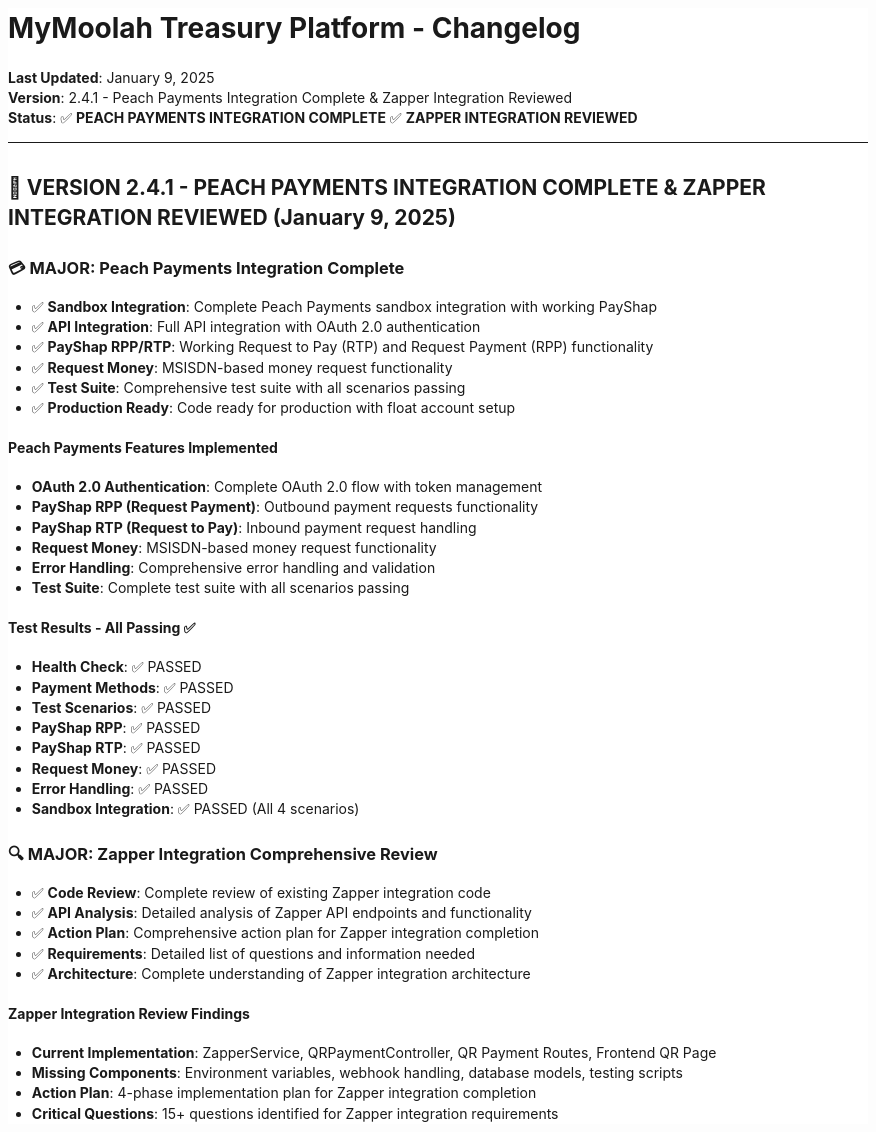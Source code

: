 # MyMoolah Treasury Platform - Changelog

**Last Updated**: January 9, 2025  
**Version**: 2.4.1 - Peach Payments Integration Complete & Zapper Integration Reviewed  
**Status**: ✅ **PEACH PAYMENTS INTEGRATION COMPLETE** ✅ **ZAPPER INTEGRATION REVIEWED**

---

## 🚀 **VERSION 2.4.1 - PEACH PAYMENTS INTEGRATION COMPLETE & ZAPPER INTEGRATION REVIEWED** (January 9, 2025)

### **💳 MAJOR: Peach Payments Integration Complete**
- ✅ **Sandbox Integration**: Complete Peach Payments sandbox integration with working PayShap
- ✅ **API Integration**: Full API integration with OAuth 2.0 authentication
- ✅ **PayShap RPP/RTP**: Working Request to Pay (RTP) and Request Payment (RPP) functionality
- ✅ **Request Money**: MSISDN-based money request functionality
- ✅ **Test Suite**: Comprehensive test suite with all scenarios passing
- ✅ **Production Ready**: Code ready for production with float account setup

#### **Peach Payments Features Implemented**
- **OAuth 2.0 Authentication**: Complete OAuth 2.0 flow with token management
- **PayShap RPP (Request Payment)**: Outbound payment requests functionality
- **PayShap RTP (Request to Pay)**: Inbound payment request handling
- **Request Money**: MSISDN-based money request functionality
- **Error Handling**: Comprehensive error handling and validation
- **Test Suite**: Complete test suite with all scenarios passing

#### **Test Results - All Passing** ✅
- **Health Check**: ✅ PASSED
- **Payment Methods**: ✅ PASSED  
- **Test Scenarios**: ✅ PASSED
- **PayShap RPP**: ✅ PASSED
- **PayShap RTP**: ✅ PASSED
- **Request Money**: ✅ PASSED
- **Error Handling**: ✅ PASSED
- **Sandbox Integration**: ✅ PASSED (All 4 scenarios)

### **🔍 MAJOR: Zapper Integration Comprehensive Review**
- ✅ **Code Review**: Complete review of existing Zapper integration code
- ✅ **API Analysis**: Detailed analysis of Zapper API endpoints and functionality
- ✅ **Action Plan**: Comprehensive action plan for Zapper integration completion
- ✅ **Requirements**: Detailed list of questions and information needed
- ✅ **Architecture**: Complete understanding of Zapper integration architecture

#### **Zapper Integration Review Findings**
- **Current Implementation**: ZapperService, QRPaymentController, QR Payment Routes, Frontend QR Page
- **Missing Components**: Environment variables, webhook handling, database models, testing scripts
- **Action Plan**: 4-phase implementation plan for Zapper integration completion
- **Critical Questions**: 15+ questions identified for Zapper integration requirements
